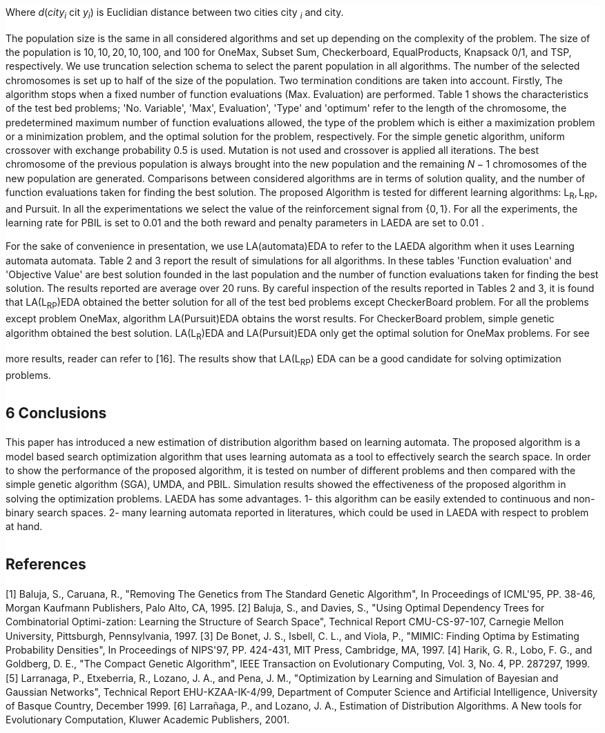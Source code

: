 Where $d\left(c i t y_{i}\right.$ cit $\left.y_{i}\right)$ is Euclidian distance between two cities city ${ }_{i}$ and city.

The population size is the same in all considered algorithms and set up depending on the complexity of the problem. The size of the population is $10,10,20,10,100$, and 100 for OneMax, Subset Sum, Checkerboard, EqualProducts, Knapsack 0/1, and TSP, respectively. We use truncation selection schema to select the parent population in all algorithms. The number of the selected chromosomes is set up to half of the size of the population. Two termination conditions are taken into account. Firstly, The algorithm stops when a fixed number of function evaluations (Max. Evaluation) are performed. Table 1 shows the characteristics of the test bed problems; 'No. Variable', 'Max', Evaluation', 'Type' and 'optimum' refer to the length of the chromosome, the predetermined maximum number of function evaluations allowed, the type of the problem which is either a maximization problem or a minimization problem, and the optimal solution for the problem, respectively. For the simple genetic algorithm, uniform crossover with exchange probability 0.5 is used. Mutation is not used and crossover is applied all iterations. The best chromosome of the previous population is always brought into the new population and the remaining $N-1$ chromosomes of the new population are generated. Comparisons between considered algorithms are in terms of solution quality, and the number of function evaluations taken for finding the best solution. The proposed Algorithm is tested for different learning algorithms: $\mathrm{L}_{\mathrm{R}}, \mathrm{L}_{\mathrm{RP}}$, and Pursuit. In all the experimentations we select the value of the reinforcement signal from $\{0,1\}$. For all the experiments, the learning rate for PBIL is set to 0.01 and the both reward and penalty parameters in LAEDA are set to 0.01 .

For the sake of convenience in presentation, we use LA(automata)EDA to refer to the LAEDA algorithm when it uses Learning automata automata. Table 2 and 3 report the result of simulations for all algorithms. In these tables 'Function evaluation' and 'Objective Value' are best solution founded in the last population and the number of function evaluations taken for finding the best solution. The results reported are average over 20 runs. By careful inspection of the results reported in Tables 2 and 3, it is found that $\mathrm{LA}\left(\mathrm{L}_{\mathrm{RP}}\right) \mathrm{EDA}$ obtained the better solution for all of the test bed problems except CheckerBoard problem. For all the problems except problem OneMax, algorithm LA(Pursuit)EDA obtains the worst results. For CheckerBoard problem, simple genetic algorithm obtained the best solution. $\mathrm{LA}\left(\mathrm{L}_{\mathrm{R}}\right) \mathrm{EDA}$ and LA(Pursuit)EDA only get the optimal solution for OneMax problems. For see

more results, reader can refer to [16]. The results show that $\mathrm{LA}\left(\mathrm{L}_{\mathrm{RP}}\right)$ EDA can be a good candidate for solving optimization problems.

## 6 Conclusions

This paper has introduced a new estimation of distribution algorithm based on learning automata. The proposed algorithm is a model based search optimization algorithm that uses learning automata as a tool to effectively search the search space. In order to show the performance of the proposed algorithm, it is tested on number of different problems and then compared with the simple genetic algorithm (SGA), UMDA, and PBIL. Simulation results showed the effectiveness of the proposed algorithm in solving the optimization problems. LAEDA has some advantages. 1- this algorithm can be easily extended to continuous and non-binary search spaces. 2- many learning automata reported in literatures, which could be used in LAEDA with respect to problem at hand.

## References

[1] Baluja, S., Caruana, R., "Removing The Genetics from The Standard Genetic Algorithm", In Proceedings of ICML'95, PP. 38-46, Morgan Kaufmann Publishers, Palo Alto, CA, 1995.
[2] Baluja, S., and Davies, S., "Using Optimal Dependency Trees for Combinatorial Optimi-zation: Learning the Structure of Search Space", Technical Report CMU-CS-97-107, Carnegie Mellon University, Pittsburgh, Pennsylvania, 1997.
[3] De Bonet, J. S., Isbell, C. L., and Viola, P., "MIMIC: Finding Optima by Estimating Probability Densities", In Proceedings of NIPS'97, PP. 424-431, MIT Press, Cambridge, MA, 1997.
[4] Harik, G. R., Lobo, F. G., and Goldberg, D. E., "The Compact Genetic Algorithm", IEEE Transaction on Evolutionary Computing, Vol. 3, No. 4, PP. 287297, 1999.
[5] Larranaga, P., Etxeberria, R., Lozano, J. A., and Pena, J. M., "Optimization by Learning and Simulation of Bayesian and Gaussian Networks", Technical Report EHU-KZAA-IK-4/99, Department of Computer Science and Artificial Intelligence, University of Basque Country, December 1999.
[6] Larrañaga, P., and Lozano, J. A., Estimation of Distribution Algorithms. A New tools for Evolutionary Computation, Kluwer Academic Publishers, 2001.